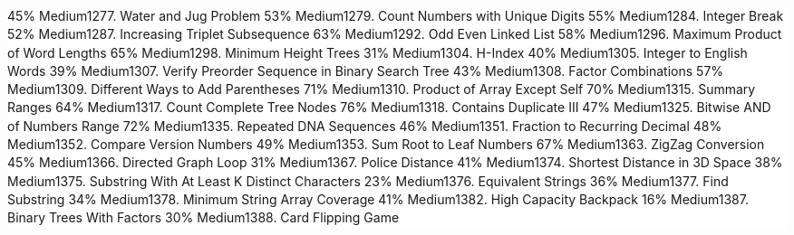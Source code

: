 45%
Medium1277. Water and Jug Problem
53%
Medium1279. Count Numbers with Unique Digits
55%
Medium1284. Integer Break
52%
Medium1287. Increasing Triplet Subsequence
63%
Medium1292. Odd Even Linked List
58%
Medium1296. Maximum Product of Word Lengths
65%
Medium1298. Minimum Height Trees
31%
Medium1304. H-Index
40%
Medium1305. Integer to English Words
39%
Medium1307. Verify Preorder Sequence in Binary Search Tree
43%
Medium1308. Factor Combinations
57%
Medium1309. Different Ways to Add Parentheses
71%
Medium1310. Product of Array Except Self
70%
Medium1315. Summary Ranges
64%
Medium1317. Count Complete Tree Nodes
76%
Medium1318. Contains Duplicate III
47%
Medium1325. Bitwise AND of Numbers Range
72%
Medium1335. Repeated DNA Sequences
46%
Medium1351. Fraction to Recurring Decimal
48%
Medium1352. Compare Version Numbers
49%
Medium1353. Sum Root to Leaf Numbers
67%
Medium1363. ZigZag Conversion
45%
Medium1366. Directed Graph Loop
31%
Medium1367. Police Distance
41%
Medium1374. Shortest Distance in 3D Space
38%
Medium1375. Substring With At Least K Distinct Characters
23%
Medium1376. Equivalent Strings
36%
Medium1377. Find Substring
34%
Medium1378. Minimum String Array Coverage
41%
Medium1382. High Capacity Backpack
16%
Medium1387. Binary Trees With Factors
30%
Medium1388. Card Flipping Game